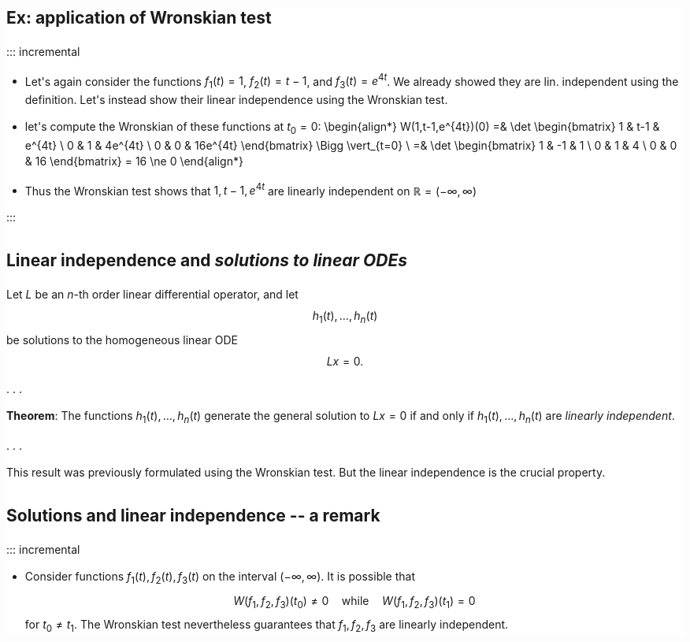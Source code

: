 ## Ex: application of Wronskian test

::: incremental
- Let's again consider the functions $f_1(t) = 1$, $f_2(t) = t-1$, and
  $f_3(t) = e^{4t}$. We already showed they are lin. independent using
  the definition. Let's instead show their linear independence using
  the Wronskian test.
  
- let's compute the Wronskian of these functions at $t_0 = 0$:
  \begin{align*}
  W(1,t-1,e^{4t})(0) =& \det \begin{bmatrix}
  1 & t-1 & e^{4t} \\
  0 & 1 & 4e^{4t} \\
  0 & 0 & 16e^{4t}
  \end{bmatrix} \Bigg \vert_{t=0} \\
  =& \det \begin{bmatrix}
  1 & -1 & 1 \\
  0 & 1 & 4 \\
  0 & 0 & 16
  \end{bmatrix} = 16 \ne 0
  \end{align*}

- Thus the Wronskian test shows that $1,t-1,e^{4t}$ are linearly
  independent on $\mathbb{R} = (-\infty,\infty)$
  
:::

## Linear independence and *solutions to linear ODEs*

Let $L$ be an $n$-th order linear differential operator, and let
$$h_1(t),\dots,h_n(t)$$ be solutions to the homogeneous linear ODE $$Lx =
0.$$

. . . 

**Theorem**: The functions $h_1(t),\dots,h_n(t)$ generate the general
solution to $Lx = 0$ if and only if $h_1(t),\dots,h_n(t)$ are
*linearly independent*.

. . .

This result was previously formulated using the Wronskian test. But
the linear independence is the crucial property.


## Solutions and linear independence -- a remark

::: incremental

- Consider functions $f_1(t),f_2(t),f_3(t)$ on the interval
  $(-\infty,\infty)$.  It is possible that $$W(f_1,f_2,f_3)(t_0) \ne 0
  \quad \text{while} \quad W(f_1,f_2,f_3)(t_1) = 0$$ for $t_0 \ne
  t_1$. The Wronskian test nevertheless guarantees that $f_1,f_2,f_3$ are
  linearly independent.
